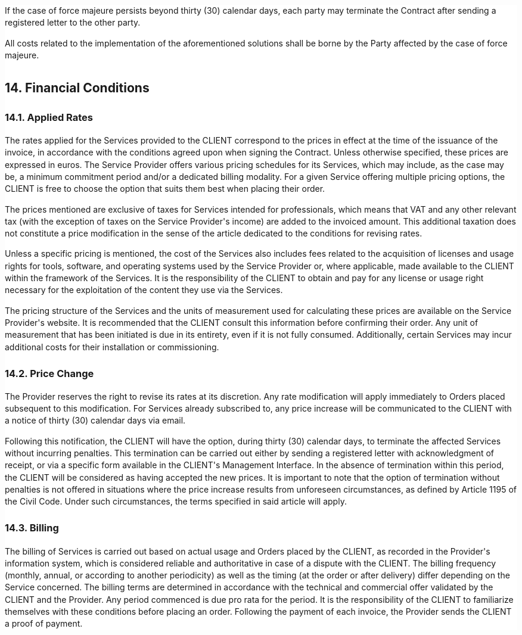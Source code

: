 If the case of force majeure persists beyond thirty (30) calendar days, each party may terminate the Contract after sending a registered letter to the other party.

All costs related to the implementation of the aforementioned solutions shall be borne by the Party affected by the case of force majeure.

## 14. Financial Conditions

### 14.1. Applied Rates

The rates applied for the Services provided to the CLIENT correspond to the prices in effect at the time of the issuance of the invoice, in accordance with the conditions agreed upon when signing the Contract. Unless otherwise specified, these prices are expressed in euros. The Service Provider offers various pricing schedules for its Services, which may include, as the case may be, a minimum commitment period and/or a dedicated billing modality. For a given Service offering multiple pricing options, the CLIENT is free to choose the option that suits them best when placing their order.

The prices mentioned are exclusive of taxes for Services intended for professionals, which means that VAT and any other relevant tax (with the exception of taxes on the Service Provider's income) are added to the invoiced amount. This additional taxation does not constitute a price modification in the sense of the article dedicated to the conditions for revising rates.

Unless a specific pricing is mentioned, the cost of the Services also includes fees related to the acquisition of licenses and usage rights for tools, software, and operating systems used by the Service Provider or, where applicable, made available to the CLIENT within the framework of the Services. It is the responsibility of the CLIENT to obtain and pay for any license or usage right necessary for the exploitation of the content they use via the Services.

The pricing structure of the Services and the units of measurement used for calculating these prices are available on the Service Provider's website. It is recommended that the CLIENT consult this information before confirming their order. Any unit of measurement that has been initiated is due in its entirety, even if it is not fully consumed. Additionally, certain Services may incur additional costs for their installation or commissioning.

### 14.2. Price Change

The Provider reserves the right to revise its rates at its discretion. Any rate modification will apply immediately to Orders placed subsequent to this modification. For Services already subscribed to, any price increase will be communicated to the CLIENT with a notice of thirty (30) calendar days via email.

Following this notification, the CLIENT will have the option, during thirty (30) calendar days, to terminate the affected Services without incurring penalties. This termination can be carried out either by sending a registered letter with acknowledgment of receipt, or via a specific form available in the CLIENT's Management Interface. In the absence of termination within this period, the CLIENT will be considered as having accepted the new prices. It is important to note that the option of termination without penalties is not offered in situations where the price increase results from unforeseen circumstances, as defined by Article 1195 of the Civil Code. Under such circumstances, the terms specified in said article will apply.

### 14.3. Billing

The billing of Services is carried out based on actual usage and Orders placed by the CLIENT, as recorded in the Provider's information system, which is considered reliable and authoritative in case of a dispute with the CLIENT. The billing frequency (monthly, annual, or according to another periodicity) as well as the timing (at the order or after delivery) differ depending on the Service concerned. The billing terms are determined in accordance with the technical and commercial offer validated by the CLIENT and the Provider. Any period commenced is due pro rata for the period. It is the responsibility of the CLIENT to familiarize themselves with these conditions before placing an order. Following the payment of each invoice, the Provider sends the CLIENT a proof of payment.
